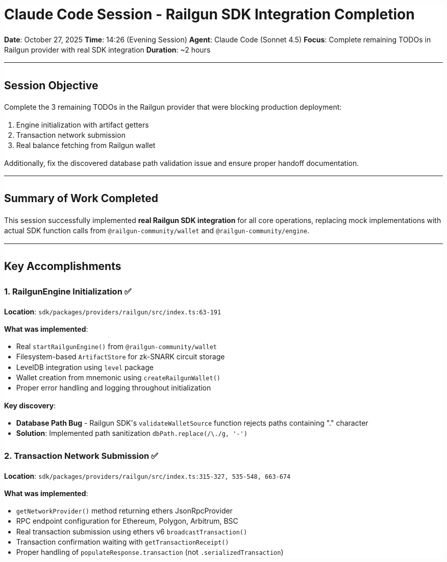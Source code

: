 # Claude Code Session - Railgun SDK Integration Completion

**Date**: October 27, 2025
**Time**: 14:26 (Evening Session)
**Agent**: Claude Code (Sonnet 4.5)
**Focus**: Complete remaining TODOs in Railgun provider with real SDK integration
**Duration**: ~2 hours

---

## Session Objective

Complete the 3 remaining TODOs in the Railgun provider that were blocking production deployment:
1. Engine initialization with artifact getters
2. Transaction network submission
3. Real balance fetching from Railgun wallet

Additionally, fix the discovered database path validation issue and ensure proper handoff documentation.

---

## Summary of Work Completed

This session successfully implemented **real Railgun SDK integration** for all core operations, replacing mock implementations with actual SDK function calls from `@railgun-community/wallet` and `@railgun-community/engine`.

---

## Key Accomplishments

### 1. RailgunEngine Initialization ✅
**Location**: `sdk/packages/providers/railgun/src/index.ts:63-191`

**What was implemented**:
- Real `startRailgunEngine()` from `@railgun-community/wallet`
- Filesystem-based `ArtifactStore` for zk-SNARK circuit storage
- LevelDB integration using `level` package
- Wallet creation from mnemonic using `createRailgunWallet()`
- Proper error handling and logging throughout initialization

**Key discovery**:
- **Database Path Bug** - Railgun SDK's `validateWalletSource` function rejects paths containing "." character
- **Solution**: Implemented path sanitization `dbPath.replace(/\./g, '-')`

### 2. Transaction Network Submission ✅
**Location**: `sdk/packages/providers/railgun/src/index.ts:315-327, 535-548, 663-674`

**What was implemented**:
- `getNetworkProvider()` method returning ethers JsonRpcProvider
- RPC endpoint configuration for Ethereum, Polygon, Arbitrum, BSC
- Real transaction submission using ethers v6 `broadcastTransaction()`
- Transaction confirmation waiting with `getTransactionReceipt()`
- Proper handling of `populateResponse.transaction` (not `.serializedTransaction`)
